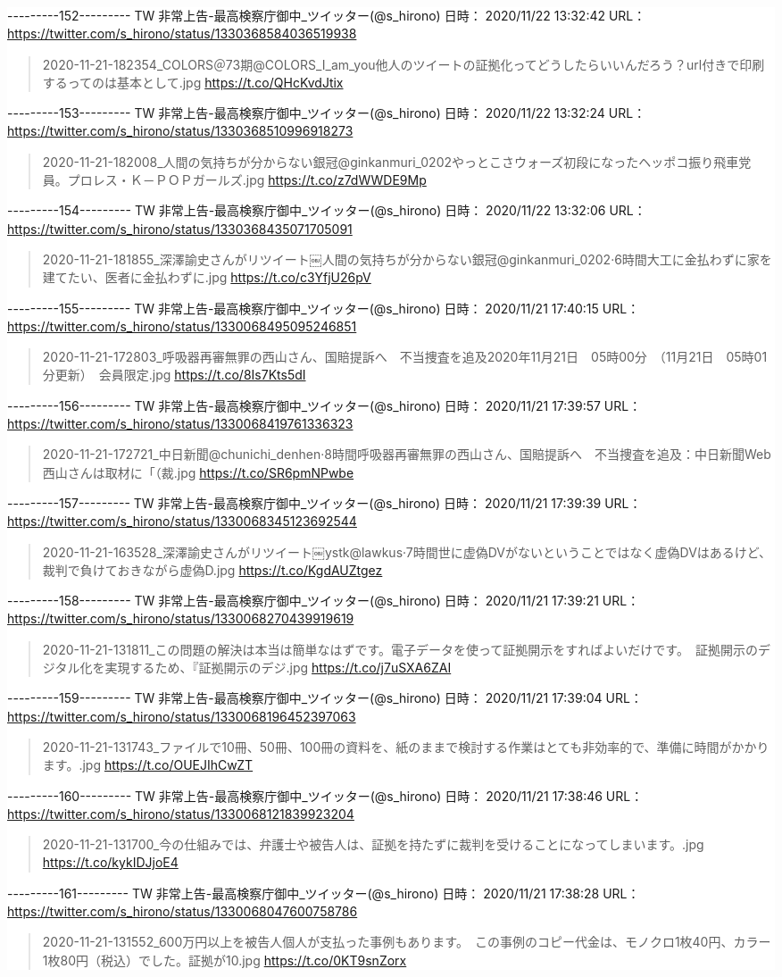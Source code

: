 ---------152---------
TW 非常上告-最高検察庁御中_ツイッター(@s_hirono) 日時： 2020/11/22 13:32:42 URL： https://twitter.com/s_hirono/status/1330368584036519938
> 2020-11-21-182354_COLORS＠73期@COLORS_I_am_you他人のツイートの証拠化ってどうしたらいいんだろう？url付きで印刷するってのは基本として.jpg https://t.co/QHcKvdJtix

---------153---------
TW 非常上告-最高検察庁御中_ツイッター(@s_hirono) 日時： 2020/11/22 13:32:24 URL： https://twitter.com/s_hirono/status/1330368510996918273
> 2020-11-21-182008_人間の気持ちが分からない銀冠@ginkanmuri_0202やっとこさウォーズ初段になったヘッポコ振り飛車党員。プロレス・Ｋ－ＰＯＰガールズ.jpg https://t.co/z7dWWDE9Mp

---------154---------
TW 非常上告-最高検察庁御中_ツイッター(@s_hirono) 日時： 2020/11/22 13:32:06 URL： https://twitter.com/s_hirono/status/1330368435071705091
> 2020-11-21-181855_深澤諭史さんがリツイート￼人間の気持ちが分からない銀冠@ginkanmuri_0202·6時間大工に金払わずに家を建てたい、医者に金払わずに.jpg https://t.co/c3YfjU26pV

---------155---------
TW 非常上告-最高検察庁御中_ツイッター(@s_hirono) 日時： 2020/11/21 17:40:15 URL： https://twitter.com/s_hirono/status/1330068495095246851
> 2020-11-21-172803_呼吸器再審無罪の西山さん、国賠提訴へ　不当捜査を追及2020年11月21日　05時00分　（11月21日　05時01分更新）　会員限定.jpg https://t.co/8Is7Kts5dI

---------156---------
TW 非常上告-最高検察庁御中_ツイッター(@s_hirono) 日時： 2020/11/21 17:39:57 URL： https://twitter.com/s_hirono/status/1330068419761336323
> 2020-11-21-172721_中日新聞@chunichi_denhen·8時間呼吸器再審無罪の西山さん、国賠提訴へ　不当捜査を追及：中日新聞Web　西山さんは取材に「（裁.jpg https://t.co/SR6pmNPwbe

---------157---------
TW 非常上告-最高検察庁御中_ツイッター(@s_hirono) 日時： 2020/11/21 17:39:39 URL： https://twitter.com/s_hirono/status/1330068345123692544
> 2020-11-21-163528_深澤諭史さんがリツイート￼ystk@lawkus·7時間世に虚偽DVがないということではなく虚偽DVはあるけど、裁判で負けておきながら虚偽D.jpg https://t.co/KgdAUZtgez

---------158---------
TW 非常上告-最高検察庁御中_ツイッター(@s_hirono) 日時： 2020/11/21 17:39:21 URL： https://twitter.com/s_hirono/status/1330068270439919619
> 2020-11-21-131811_この問題の解決は本当は簡単なはずです。電子データを使って証拠開示をすればよいだけです。　証拠開示のデジタル化を実現するため、『証拠開示のデジ.jpg https://t.co/j7uSXA6ZAI

---------159---------
TW 非常上告-最高検察庁御中_ツイッター(@s_hirono) 日時： 2020/11/21 17:39:04 URL： https://twitter.com/s_hirono/status/1330068196452397063
> 2020-11-21-131743_ファイルで10冊、50冊、100冊の資料を、紙のままで検討する作業はとても非効率的で、準備に時間がかかります。.jpg https://t.co/OUEJIhCwZT

---------160---------
TW 非常上告-最高検察庁御中_ツイッター(@s_hirono) 日時： 2020/11/21 17:38:46 URL： https://twitter.com/s_hirono/status/1330068121839923204
> 2020-11-21-131700_今の仕組みでは、弁護士や被告人は、証拠を持たずに裁判を受けることになってしまいます。.jpg https://t.co/kykIDJjoE4

---------161---------
TW 非常上告-最高検察庁御中_ツイッター(@s_hirono) 日時： 2020/11/21 17:38:28 URL： https://twitter.com/s_hirono/status/1330068047600758786
> 2020-11-21-131552_600万円以上を被告人個人が支払った事例もあります。　この事例のコピー代金は、モノクロ1枚40円、カラー1枚80円（税込）でした。証拠が10.jpg https://t.co/0KT9snZorx
